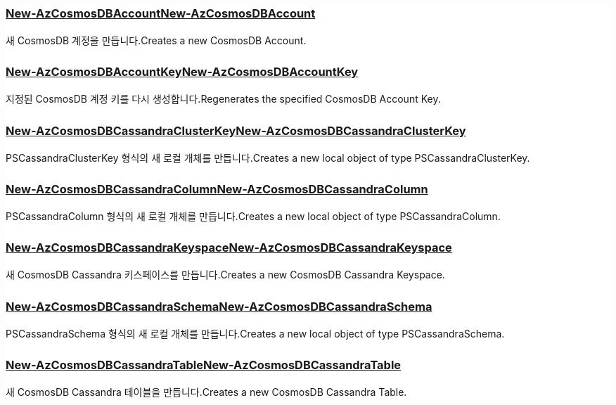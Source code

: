 ### [<span data-ttu-id="c91ee-152">New-AzCosmosDBAccount</span><span class="sxs-lookup"><span data-stu-id="c91ee-152">New-AzCosmosDBAccount</span></span>](New-AzCosmosDBAccount.md)
<span data-ttu-id="c91ee-153">새 CosmosDB 계정을 만듭니다.</span><span class="sxs-lookup"><span data-stu-id="c91ee-153">Creates a new CosmosDB Account.</span></span>

### [<span data-ttu-id="c91ee-154">New-AzCosmosDBAccountKey</span><span class="sxs-lookup"><span data-stu-id="c91ee-154">New-AzCosmosDBAccountKey</span></span>](New-AzCosmosDBAccountKey.md)
<span data-ttu-id="c91ee-155">지정된 CosmosDB 계정 키를 다시 생성합니다.</span><span class="sxs-lookup"><span data-stu-id="c91ee-155">Regenerates the specified CosmosDB Account Key.</span></span>

### [<span data-ttu-id="c91ee-156">New-AzCosmosDBCassandraClusterKey</span><span class="sxs-lookup"><span data-stu-id="c91ee-156">New-AzCosmosDBCassandraClusterKey</span></span>](New-AzCosmosDBCassandraClusterKey.md)
<span data-ttu-id="c91ee-157">PSCassandraClusterKey 형식의 새 로컬 개체를 만듭니다.</span><span class="sxs-lookup"><span data-stu-id="c91ee-157">Creates a new local object of type PSCassandraClusterKey.</span></span> 

### [<span data-ttu-id="c91ee-158">New-AzCosmosDBCassandraColumn</span><span class="sxs-lookup"><span data-stu-id="c91ee-158">New-AzCosmosDBCassandraColumn</span></span>](New-AzCosmosDBCassandraColumn.md)
<span data-ttu-id="c91ee-159">PSCassandraColumn 형식의 새 로컬 개체를 만듭니다.</span><span class="sxs-lookup"><span data-stu-id="c91ee-159">Creates a new local object of type PSCassandraColumn.</span></span> 

### [<span data-ttu-id="c91ee-160">New-AzCosmosDBCassandraKeyspace</span><span class="sxs-lookup"><span data-stu-id="c91ee-160">New-AzCosmosDBCassandraKeyspace</span></span>](New-AzCosmosDBCassandraKeyspace.md)
<span data-ttu-id="c91ee-161">새 CosmosDB Cassandra 키스페이스를 만듭니다.</span><span class="sxs-lookup"><span data-stu-id="c91ee-161">Creates a new CosmosDB Cassandra Keyspace.</span></span>

### [<span data-ttu-id="c91ee-162">New-AzCosmosDBCassandraSchema</span><span class="sxs-lookup"><span data-stu-id="c91ee-162">New-AzCosmosDBCassandraSchema</span></span>](New-AzCosmosDBCassandraSchema.md)
<span data-ttu-id="c91ee-163">PSCassandraSchema 형식의 새 로컬 개체를 만듭니다.</span><span class="sxs-lookup"><span data-stu-id="c91ee-163">Creates a new local object of type PSCassandraSchema.</span></span> 

### [<span data-ttu-id="c91ee-164">New-AzCosmosDBCassandraTable</span><span class="sxs-lookup"><span data-stu-id="c91ee-164">New-AzCosmosDBCassandraTable</span></span>](New-AzCosmosDBCassandraTable.md)
<span data-ttu-id="c91ee-165">새 CosmosDB Cassandra 테이블을 만듭니다.</span><span class="sxs-lookup"><span data-stu-id="c91ee-165">Creates a new CosmosDB Cassandra Table.</span></span>
